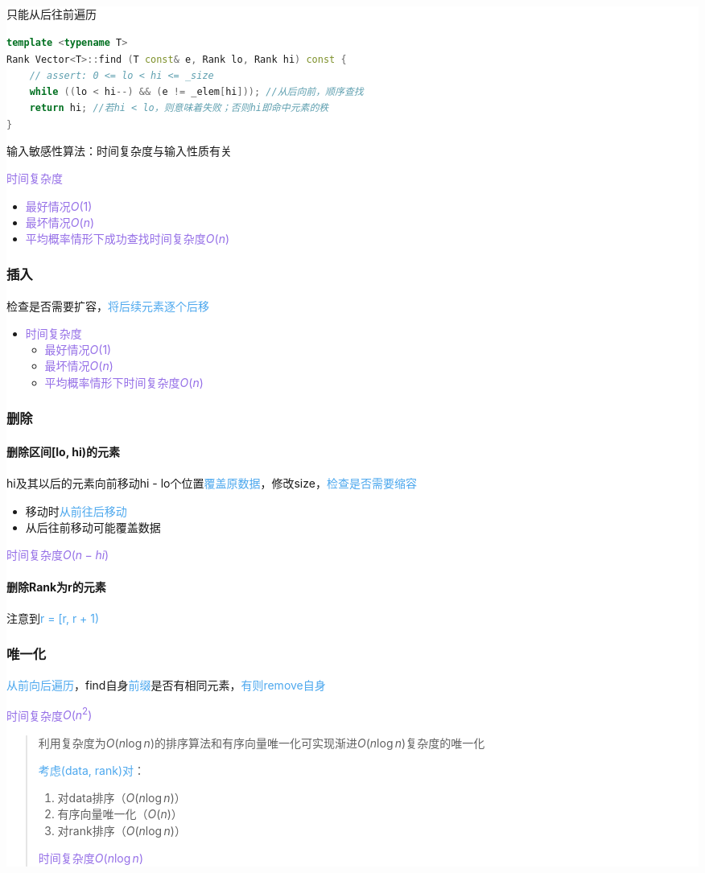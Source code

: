 只能从后往前遍历

```c++
template <typename T>
Rank Vector<T>::find (T const& e, Rank lo, Rank hi) const { 
    // assert: 0 <= lo < hi <= _size
    while ((lo < hi--) && (e != _elem[hi])); //从后向前，顺序查找
    return hi; //若hi < lo，则意味着失败；否则hi即命中元素的秩
}
```

输入敏感性算法：时间复杂度与输入性质有关

<font color=#956FE7>时间复杂度</font>

- <font color=#956FE7>最好情况$O(1)$</font>
- <font color=#956FE7>最坏情况$O(n)$</font>
- <font color=#956FE7>平均概率情形下成功查找时间复杂度$O(n)$</font>

### 插入

检查是否需要扩容，<font color=#4DA8EE>将后续元素逐个后移</font>

- <font color=#956FE7>时间复杂度</font>
	- <font color=#956FE7>最好情况$O(1)$</font>
	- <font color=#956FE7>最坏情况$O(n)$</font>
	- <font color=#956FE7>平均概率情形下时间复杂度$O(n)$</font>

### 删除

#### 删除区间[lo, hi)的元素

hi及其以后的元素向前移动hi - lo个位置<font color=#4DA8EE>覆盖原数据</font>，修改size，<font color=#4DA8EE>检查是否需要缩容</font>

- 移动时<font color=#4DA8EE>从前往后移动</font>
- 从后往前移动可能覆盖数据

<font color=#956FE7>时间复杂度$O(n - hi)$</font>

#### 删除Rank为r的元素

注意到<font color=#4DA8EE>r = [r, r + 1)</font>

### 唯一化

<font color=#4DA8EE>从前向后遍历</font>，find自身<font color=#4DA8EE>前缀</font>是否有相同元素，<font color=#4DA8EE>有则remove自身</font>

<font color=#956FE7>时间复杂度$O(n^2)$</font>

> 利用复杂度为$O(n \log n)$的排序算法和有序向量唯一化可实现渐进$O(n \log n)$复杂度的唯一化
>
> <font color=#4DA8EE>考虑(data, rank)对</font>：
>
> 1. 对data排序（$O(n \log n)$）
> 2. 有序向量唯一化（$O(n)$）
> 3. 对rank排序（$O(n \log n)$）
>
> <font color=#956FE7>时间复杂度$O(n \log n)$</font>

